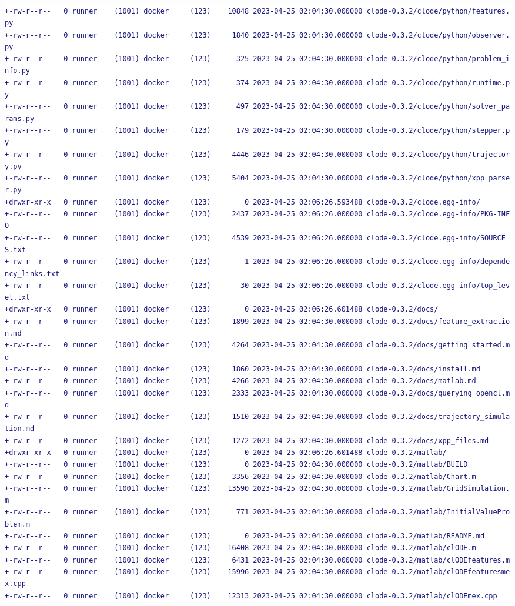 ```diff
+-rw-r--r--   0 runner    (1001) docker     (123)    10848 2023-04-25 02:04:30.000000 clode-0.3.2/clode/python/features.py
+-rw-r--r--   0 runner    (1001) docker     (123)     1840 2023-04-25 02:04:30.000000 clode-0.3.2/clode/python/observer.py
+-rw-r--r--   0 runner    (1001) docker     (123)      325 2023-04-25 02:04:30.000000 clode-0.3.2/clode/python/problem_info.py
+-rw-r--r--   0 runner    (1001) docker     (123)      374 2023-04-25 02:04:30.000000 clode-0.3.2/clode/python/runtime.py
+-rw-r--r--   0 runner    (1001) docker     (123)      497 2023-04-25 02:04:30.000000 clode-0.3.2/clode/python/solver_params.py
+-rw-r--r--   0 runner    (1001) docker     (123)      179 2023-04-25 02:04:30.000000 clode-0.3.2/clode/python/stepper.py
+-rw-r--r--   0 runner    (1001) docker     (123)     4446 2023-04-25 02:04:30.000000 clode-0.3.2/clode/python/trajectory.py
+-rw-r--r--   0 runner    (1001) docker     (123)     5404 2023-04-25 02:04:30.000000 clode-0.3.2/clode/python/xpp_parser.py
+drwxr-xr-x   0 runner    (1001) docker     (123)        0 2023-04-25 02:06:26.593488 clode-0.3.2/clode.egg-info/
+-rw-r--r--   0 runner    (1001) docker     (123)     2437 2023-04-25 02:06:26.000000 clode-0.3.2/clode.egg-info/PKG-INFO
+-rw-r--r--   0 runner    (1001) docker     (123)     4539 2023-04-25 02:06:26.000000 clode-0.3.2/clode.egg-info/SOURCES.txt
+-rw-r--r--   0 runner    (1001) docker     (123)        1 2023-04-25 02:06:26.000000 clode-0.3.2/clode.egg-info/dependency_links.txt
+-rw-r--r--   0 runner    (1001) docker     (123)       30 2023-04-25 02:06:26.000000 clode-0.3.2/clode.egg-info/top_level.txt
+drwxr-xr-x   0 runner    (1001) docker     (123)        0 2023-04-25 02:06:26.601488 clode-0.3.2/docs/
+-rw-r--r--   0 runner    (1001) docker     (123)     1899 2023-04-25 02:04:30.000000 clode-0.3.2/docs/feature_extraction.md
+-rw-r--r--   0 runner    (1001) docker     (123)     4264 2023-04-25 02:04:30.000000 clode-0.3.2/docs/getting_started.md
+-rw-r--r--   0 runner    (1001) docker     (123)     1860 2023-04-25 02:04:30.000000 clode-0.3.2/docs/install.md
+-rw-r--r--   0 runner    (1001) docker     (123)     4266 2023-04-25 02:04:30.000000 clode-0.3.2/docs/matlab.md
+-rw-r--r--   0 runner    (1001) docker     (123)     2333 2023-04-25 02:04:30.000000 clode-0.3.2/docs/querying_opencl.md
+-rw-r--r--   0 runner    (1001) docker     (123)     1510 2023-04-25 02:04:30.000000 clode-0.3.2/docs/trajectory_simulation.md
+-rw-r--r--   0 runner    (1001) docker     (123)     1272 2023-04-25 02:04:30.000000 clode-0.3.2/docs/xpp_files.md
+drwxr-xr-x   0 runner    (1001) docker     (123)        0 2023-04-25 02:06:26.601488 clode-0.3.2/matlab/
+-rw-r--r--   0 runner    (1001) docker     (123)        0 2023-04-25 02:04:30.000000 clode-0.3.2/matlab/BUILD
+-rw-r--r--   0 runner    (1001) docker     (123)     3356 2023-04-25 02:04:30.000000 clode-0.3.2/matlab/Chart.m
+-rw-r--r--   0 runner    (1001) docker     (123)    13590 2023-04-25 02:04:30.000000 clode-0.3.2/matlab/GridSimulation.m
+-rw-r--r--   0 runner    (1001) docker     (123)      771 2023-04-25 02:04:30.000000 clode-0.3.2/matlab/InitialValueProblem.m
+-rw-r--r--   0 runner    (1001) docker     (123)        0 2023-04-25 02:04:30.000000 clode-0.3.2/matlab/README.md
+-rw-r--r--   0 runner    (1001) docker     (123)    16408 2023-04-25 02:04:30.000000 clode-0.3.2/matlab/clODE.m
+-rw-r--r--   0 runner    (1001) docker     (123)     6431 2023-04-25 02:04:30.000000 clode-0.3.2/matlab/clODEfeatures.m
+-rw-r--r--   0 runner    (1001) docker     (123)    15996 2023-04-25 02:04:30.000000 clode-0.3.2/matlab/clODEfeaturesmex.cpp
+-rw-r--r--   0 runner    (1001) docker     (123)    12313 2023-04-25 02:04:30.000000 clode-0.3.2/matlab/clODEmex.cpp
```